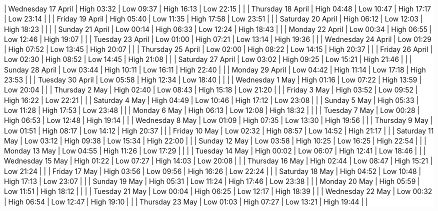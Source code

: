 | Wednesday 17 April | High 03:32 | Low 09:37 | High 16:13 | Low 22:15 |  |
| Thursday 18 April | High 04:48 | Low 10:47 | High 17:17 | Low 23:14 |  |
| Friday 19 April | High 05:40 | Low 11:35 | High 17:58 | Low 23:51 |  |
| Saturday 20 April | High 06:12 | Low 12:03 | High 18:23 |  |  |
| Sunday 21 April | Low 00:14 | High 06:33 | Low 12:24 | High 18:43 |  |
| Monday 22 April | Low 00:34 | High 06:55 | Low 12:46 | High 19:07 |  |
| Tuesday 23 April | Low 01:00 | High 07:21 | Low 13:14 | High 19:36 |  |
| Wednesday 24 April | Low 01:29 | High 07:52 | Low 13:45 | High 20:07 |  |
| Thursday 25 April | Low 02:00 | High 08:22 | Low 14:15 | High 20:37 |  |
| Friday 26 April | Low 02:30 | High 08:52 | Low 14:45 | High 21:08 |  |
| Saturday 27 April | Low 03:02 | High 09:25 | Low 15:21 | High 21:46 |  |
| Sunday 28 April | Low 03:44 | High 10:11 | Low 16:11 | High 22:40 |  |
| Monday 29 April | Low 04:42 | High 11:14 | Low 17:18 | High 23:53 |  |
| Tuesday 30 April | Low 05:58 | High 12:34 | Low 18:40 |  |  |
| Wednesday 1 May | High 01:16 | Low 07:22 | High 13:59 | Low 20:04 |  |
| Thursday 2 May | High 02:40 | Low 08:43 | High 15:18 | Low 21:20 |  |
| Friday 3 May | High 03:52 | Low 09:52 | High 16:22 | Low 22:21 |  |
| Saturday 4 May | High 04:49 | Low 10:46 | High 17:12 | Low 23:08 |  |
| Sunday 5 May | High 05:33 | Low 11:28 | High 17:53 | Low 23:48 |  |
| Monday 6 May | High 06:13 | Low 12:08 | High 18:32 |  |  |
| Tuesday 7 May | Low 00:28 | High 06:53 | Low 12:48 | High 19:14 |  |
| Wednesday 8 May | Low 01:09 | High 07:35 | Low 13:30 | High 19:56 |  |
| Thursday 9 May | Low 01:51 | High 08:17 | Low 14:12 | High 20:37 |  |
| Friday 10 May | Low 02:32 | High 08:57 | Low 14:52 | High 21:17 |  |
| Saturday 11 May | Low 03:12 | High 09:38 | Low 15:34 | High 22:00 |  |
| Sunday 12 May | Low 03:58 | High 10:25 | Low 16:25 | High 22:54 |  |
| Monday 13 May | Low 04:55 | High 11:26 | Low 17:29 |  |  |
| Tuesday 14 May | High 00:02 | Low 06:07 | High 12:41 | Low 18:46 |  |
| Wednesday 15 May | High 01:22 | Low 07:27 | High 14:03 | Low 20:08 |  |
| Thursday 16 May | High 02:44 | Low 08:47 | High 15:21 | Low 21:24 |  |
| Friday 17 May | High 03:56 | Low 09:56 | High 16:26 | Low 22:24 |  |
| Saturday 18 May | High 04:52 | Low 10:48 | High 17:13 | Low 23:07 |  |
| Sunday 19 May | High 05:31 | Low 11:24 | High 17:46 | Low 23:38 |  |
| Monday 20 May | High 05:59 | Low 11:51 | High 18:12 |  |  |
| Tuesday 21 May | Low 00:04 | High 06:25 | Low 12:17 | High 18:39 |  |
| Wednesday 22 May | Low 00:32 | High 06:54 | Low 12:47 | High 19:10 |  |
| Thursday 23 May | Low 01:03 | High 07:27 | Low 13:21 | High 19:44 |  |